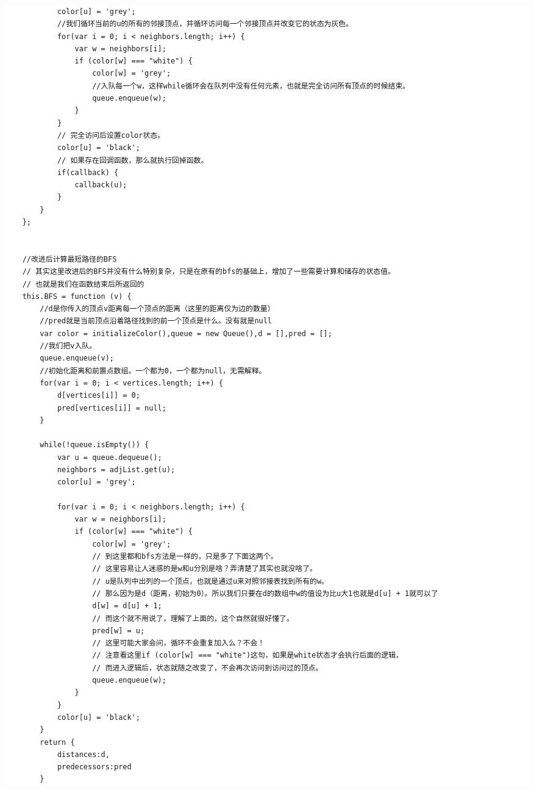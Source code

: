 ```
            color[u] = 'grey';
            //我们循环当前的u的所有的邻接顶点，并循环访问每一个邻接顶点并改变它的状态为灰色。
            for(var i = 0; i < neighbors.length; i++) {
                var w = neighbors[i];
                if (color[w] === "white") {
                    color[w] = 'grey';
                    //入队每一个w，这样while循环会在队列中没有任何元素，也就是完全访问所有顶点的时候结束。    
                    queue.enqueue(w);
                }
            }
            // 完全访问后设置color状态。
            color[u] = 'black';
            // 如果存在回调函数，那么就执行回掉函数。
            if(callback) {
                callback(u);
            }
        }
    };


    //改进后计算最短路径的BFS
    // 其实这里改进后的BFS并没有什么特别复杂，只是在原有的bfs的基础上，增加了一些需要计算和储存的状态值。
    // 也就是我们在函数结束后所返回的
    this.BFS = function (v) {
        //d是你传入的顶点v距离每一个顶点的距离（这里的距离仅为边的数量）
        //pred就是当前顶点沿着路径找到的前一个顶点是什么。没有就是null
        var color = initializeColor(),queue = new Queue(),d = [],pred = [];
        //我们把v入队。
        queue.enqueue(v);
        //初始化距离和前置点数组。一个都为0，一个都为null，无需解释。
        for(var i = 0; i < vertices.length; i++) {
            d[vertices[i]] = 0;
            pred[vertices[i]] = null;
        }

        while(!queue.isEmpty()) {
            var u = queue.dequeue();
            neighbors = adjList.get(u);
            color[u] = 'grey';

            for(var i = 0; i < neighbors.length; i++) {
                var w = neighbors[i];
                if (color[w] === "white") {
                    color[w] = 'grey';
                    // 到这里都和bfs方法是一样的，只是多了下面这两个。
                    // 这里容易让人迷惑的是w和u分别是啥？弄清楚了其实也就没啥了。
                    // u是队列中出列的一个顶点，也就是通过u来对照邻接表找到所有的w。
                    // 那么因为是d（距离，初始为0）。所以我们只要在d的数组中w的值设为比u大1也就是d[u] + 1就可以了
                    d[w] = d[u] + 1;
                    // 而这个就不用说了，理解了上面的，这个自然就很好懂了。
                    pred[w] = u;
                    // 这里可能大家会问，循环不会重复加入么？不会！
                    // 注意看这里if (color[w] === "white")这句，如果是white状态才会执行后面的逻辑，
                    // 而进入逻辑后，状态就随之改变了，不会再次访问到访问过的顶点。
                    queue.enqueue(w);
                }
            }
            color[u] = 'black';
        }
        return {
            distances:d,
            predecessors:pred
        }
```